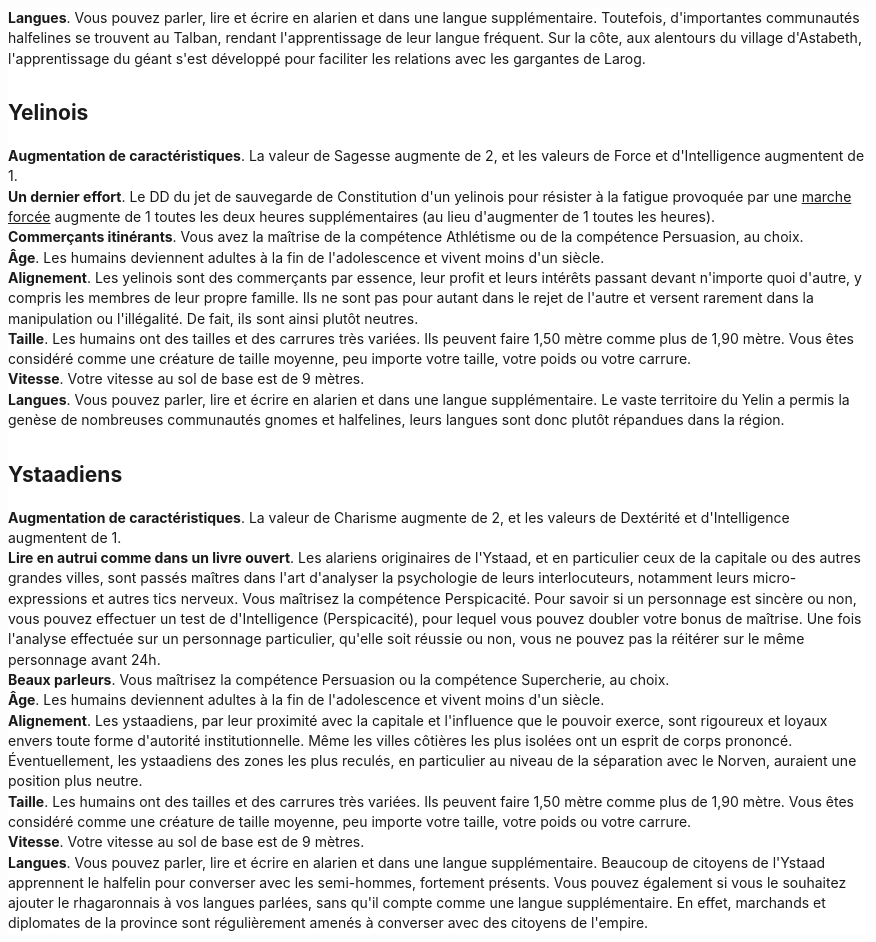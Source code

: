 **Langues**. Vous pouvez parler, lire et écrire en alarien et dans une langue supplémentaire. Toutefois, d'importantes communautés halfelines se trouvent au Talban, rendant l'apprentissage de leur langue fréquent. Sur la côte, aux alentours du village d'Astabeth, l'apprentissage du géant s'est développé pour faciliter les relations avec les gargantes de Larog.

## Yelinois

**Augmentation de caractéristiques**. La valeur de Sagesse augmente de 2, et les valeurs de Force et d'Intelligence augmentent de 1.  
**Un dernier effort**. Le DD du jet de sauvegarde de Constitution d'un yelinois pour résister à la fatigue provoquée par une [marche forcée](/partir-a-l-aventure/#rythme-de-deplacement) augmente de 1 toutes les deux heures supplémentaires (au lieu d'augmenter de 1 toutes les heures).  
**Commerçants itinérants**. Vous avez la maîtrise de la compétence Athlétisme ou de la compétence Persuasion, au choix.  
**Âge**. Les humains deviennent adultes à la fin de l'adolescence et vivent moins d'un siècle.  
**Alignement**. Les yelinois sont des commerçants par essence, leur profit et leurs intérêts passant devant n'importe quoi d'autre, y compris les membres de leur propre famille. Ils ne sont pas pour autant dans le rejet de l'autre et versent rarement dans la manipulation ou l'illégalité. De fait, ils sont ainsi plutôt neutres.  
**Taille**. Les humains ont des tailles et des carrures très variées. Ils peuvent faire 1,50 mètre comme plus de 1,90 mètre. Vous êtes considéré comme une créature de taille moyenne, peu importe votre taille, votre poids ou votre carrure.  
**Vitesse**. Votre vitesse au sol de base est de 9 mètres.  
**Langues**. Vous pouvez parler, lire et écrire en alarien et dans une langue supplémentaire. Le vaste territoire du Yelin a permis la genèse de nombreuses communautés gnomes et halfelines, leurs langues sont donc plutôt répandues dans la région.

## Ystaadiens

**Augmentation de caractéristiques**. La valeur de Charisme augmente de 2, et les valeurs de Dextérité et d'Intelligence augmentent de 1.  
**Lire en autrui comme dans un livre ouvert**. Les alariens originaires de l'Ystaad, et en particulier ceux de la capitale ou des autres grandes villes, sont passés maîtres dans l'art d'analyser la psychologie de leurs interlocuteurs, notamment leurs micro-expressions et autres tics nerveux. Vous maîtrisez la compétence Perspicacité. Pour savoir si un personnage est sincère ou non, vous pouvez effectuer un test de d'Intelligence (Perspicacité), pour lequel vous pouvez doubler votre bonus de maîtrise. Une fois l'analyse effectuée sur un personnage particulier, qu'elle soit réussie ou non, vous ne pouvez pas la réitérer sur le même personnage avant 24h.  
**Beaux parleurs**. Vous maîtrisez la compétence Persuasion ou la compétence Supercherie, au choix.  
**Âge**. Les humains deviennent adultes à la fin de l'adolescence et vivent moins d'un siècle.  
**Alignement**. Les ystaadiens, par leur proximité avec la capitale et l'influence que le pouvoir exerce, sont rigoureux et loyaux envers toute forme d'autorité institutionnelle. Même les villes côtières les plus isolées ont un esprit de corps prononcé. Éventuellement, les ystaadiens des zones les plus reculés, en particulier au niveau de la séparation avec le Norven, auraient une position plus neutre.  
**Taille**. Les humains ont des tailles et des carrures très variées. Ils peuvent faire 1,50 mètre comme plus de 1,90 mètre. Vous êtes considéré comme une créature de taille moyenne, peu importe votre taille, votre poids ou votre carrure.  
**Vitesse**. Votre vitesse au sol de base est de 9 mètres.  
**Langues**. Vous pouvez parler, lire et écrire en alarien et dans une langue supplémentaire. Beaucoup de citoyens de l'Ystaad apprennent le halfelin pour converser avec les semi-hommes, fortement présents. Vous pouvez également si vous le souhaitez ajouter le rhagaronnais à vos langues parlées, sans qu'il compte comme une langue supplémentaire. En effet, marchands et diplomates de la province sont régulièrement amenés à converser avec des citoyens de l'empire.
